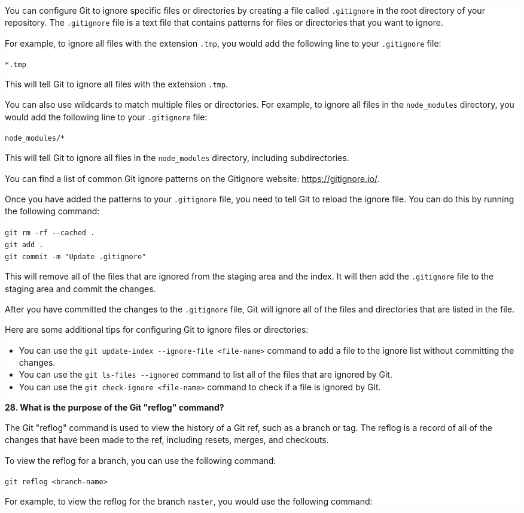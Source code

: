 You can configure Git to ignore specific files or directories by creating a file called `.gitignore` in the root directory of your repository. The `.gitignore` file is a text file that contains patterns for files or directories that you want to ignore.

For example, to ignore all files with the extension `.tmp`, you would add the following line to your `.gitignore` file:

```
*.tmp
```

This will tell Git to ignore all files with the extension `.tmp`.

You can also use wildcards to match multiple files or directories. For example, to ignore all files in the `node_modules` directory, you would add the following line to your `.gitignore` file:

```
node_modules/*
```

This will tell Git to ignore all files in the `node_modules` directory, including subdirectories.

You can find a list of common Git ignore patterns on the Gitignore website: https://gitignore.io/.

Once you have added the patterns to your `.gitignore` file, you need to tell Git to reload the ignore file. You can do this by running the following command:

```
git rm -rf --cached .
git add .
git commit -m "Update .gitignore"
```

This will remove all of the files that are ignored from the staging area and the index. It will then add the `.gitignore` file to the staging area and commit the changes.

After you have committed the changes to the `.gitignore` file, Git will ignore all of the files and directories that are listed in the file.

Here are some additional tips for configuring Git to ignore files or directories:

* You can use the `git update-index --ignore-file <file-name>` command to add a file to the ignore list without committing the changes.
* You can use the `git ls-files --ignored` command to list all of the files that are ignored by Git.
* You can use the `git check-ignore <file-name>` command to check if a file is ignored by Git.


**28. What is the purpose of the Git "reflog" command?**

The Git "reflog" command is used to view the history of a Git ref, such as a branch or tag. The reflog is a record of all of the changes that have been made to the ref, including resets, merges, and checkouts.

To view the reflog for a branch, you can use the following command:

```
git reflog <branch-name>
```

For example, to view the reflog for the branch `master`, you would use the following command:

